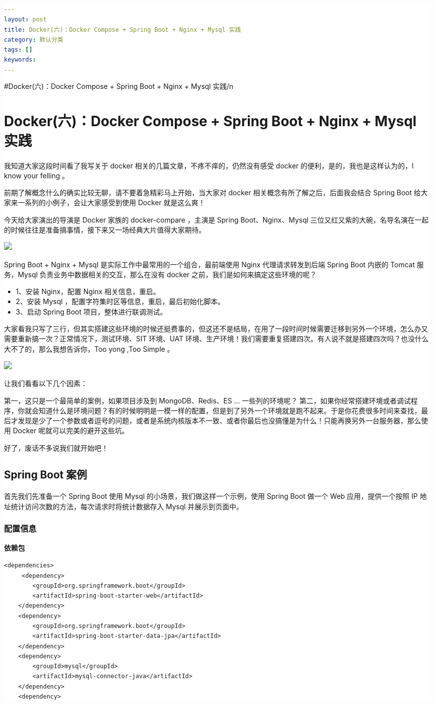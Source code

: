 ```yaml
---
layout: post
title: Docker(六)：Docker Compose + Spring Boot + Nginx + Mysql 实践
category: 默认分类
tags: []
keywords: 
---
```


#Docker(六)：Docker Compose + Spring Boot + Nginx + Mysql 实践/n

Docker(六)：Docker Compose + Spring Boot + Nginx + Mysql 实践
=================================================================


我知道大家这段时间看了我写关于 docker 相关的几篇文章，不疼不痒的，仍然没有感受 docker 的便利，是的，我也是这样认为的，I know your felling 。

前期了解概念什么的确实比较无聊，请不要着急精彩马上开始，当大家对 docker 相关概念有所了解之后，后面我会结合 Spring Boot 给大家来一系列的小例子，会让大家感受到使用 Docker 就是这么爽！

今天给大家演出的导演是 Docker 家族的 docker-compare ，主演是 Spring Boot、Nginx、Mysql 三位又红又紫的大碗，名导名演在一起的时候往往是准备搞事情，接下来又一场经典大片值得大家期待。

![](http://www.itmind.net/assets/images/2018/springboot/qifen.gif)

Spring Boot + Nginx + Mysql 是实际工作中最常用的一个组合，最前端使用 Nginx 代理请求转发到后端 Spring Boot 内嵌的 Tomcat 服务，Mysql 负责业务中数据相关的交互，那么在没有 docker 之前，我们是如何来搞定这些环境的呢？

*   1、安装 Nginx，配置 Nginx 相关信息，重启。
*   2、安装 Mysql ，配置字符集时区等信息，重启，最后初始化脚本。
*   3、启动 Spring Boot 项目，整体进行联调测试。

大家看我只写了三行，但其实搭建这些环境的时候还挺费事的，但这还不是结局，在用了一段时间时候需要迁移到另外一个环境，怎么办又需要重新搞一次？正常情况下，测试环境、SIT 环境、UAT 环境、生产环境！我们需要重复搭建四次。有人说不就是搭建四次吗？也没什么大不了的，那么我想告诉你，Too yong ,Too Simple 。

![](http://www.itmind.net/assets/images/2018/springboot/tooyang.jpg)

让我们看看以下几个因素：

第一，这只是一个最简单的案例，如果项目涉及到 MongoDB、Redis、ES … 一些列的环境呢？ 第二，如果你经常搭建环境或者调试程序，你就会知道什么是环境问题？有的时候明明是一模一样的配置，但是到了另外一个环境就是跑不起来。于是你花费很多时间来查找，最后才发现是少了一个参数或者逗号的问题，或者是系统内核版本不一致、或者你最后也没搞懂是为什么！只能再换另外一台服务器，那么使用 Docker 呢就可以完美的避开这些坑。

好了，废话不多说我们就开始吧！

Spring Boot 案例
--------------

首先我们先准备一个 Spring Boot 使用 Mysql 的小场景，我们做这样一个示例，使用 Spring Boot 做一个 Web 应用，提供一个按照 IP 地址统计访问次数的方法，每次请求时将统计数据存入 Mysql 并展示到页面中。

### 配置信息

**依赖包**

    <dependencies>
         <dependency>
            <groupId>org.springframework.boot</groupId>
            <artifactId>spring-boot-starter-web</artifactId>
        </dependency>
    	<dependency>
    		<groupId>org.springframework.boot</groupId>
    		<artifactId>spring-boot-starter-data-jpa</artifactId>
    	</dependency>
    	<dependency>
    		<groupId>mysql</groupId>
    		<artifactId>mysql-connector-java</artifactId>
    	</dependency>
    	<dependency>
